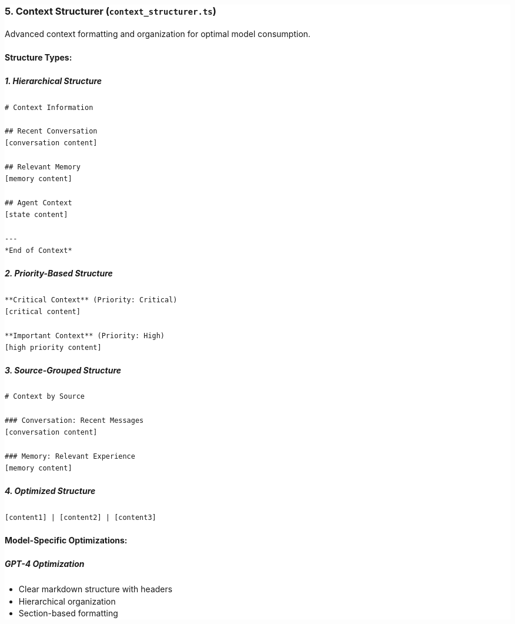 ### 5. Context Structurer (`context_structurer.ts`)

Advanced context formatting and organization for optimal model consumption.

#### Structure Types:

##### 1. Hierarchical Structure
```
# Context Information

## Recent Conversation
[conversation content]

## Relevant Memory
[memory content]

## Agent Context
[state content]

---
*End of Context*
```

##### 2. Priority-Based Structure
```
**Critical Context** (Priority: Critical)
[critical content]

**Important Context** (Priority: High)
[high priority content]
```

##### 3. Source-Grouped Structure
```
# Context by Source

### Conversation: Recent Messages
[conversation content]

### Memory: Relevant Experience
[memory content]
```

##### 4. Optimized Structure
```
[content1] | [content2] | [content3]
```

#### Model-Specific Optimizations:

##### GPT-4 Optimization
- Clear markdown structure with headers
- Hierarchical organization
- Section-based formatting
